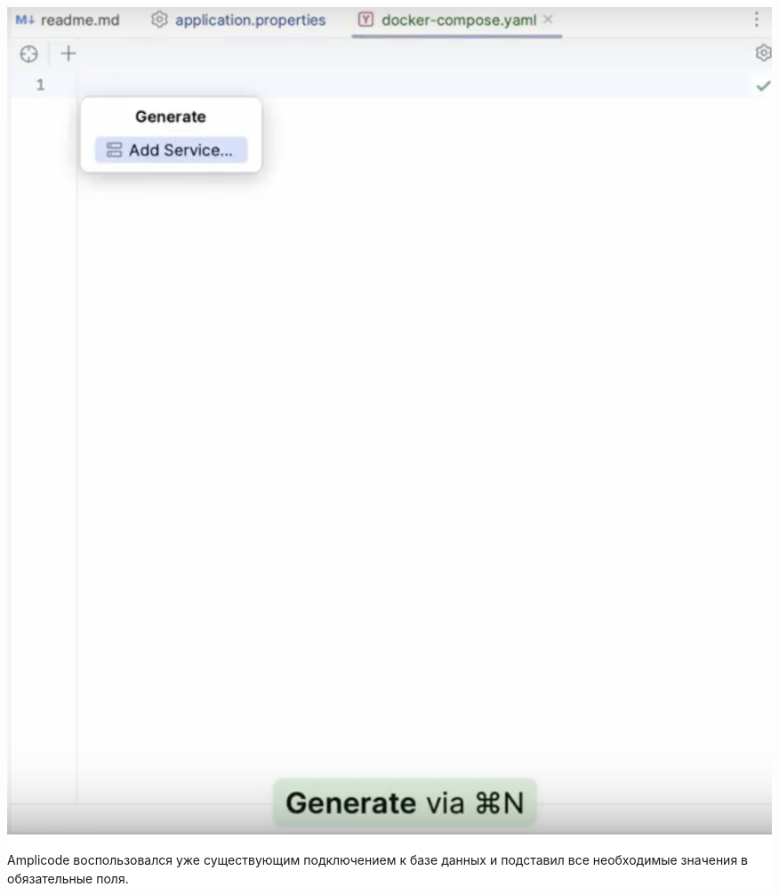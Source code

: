 ![use-generate-in-docker-compose.png](images/use-generate-in-docker-compose.png)

Amplicode воспользовался уже существующим подключением к базе данных и подставил все необходимые значения в обязательные поля. 

